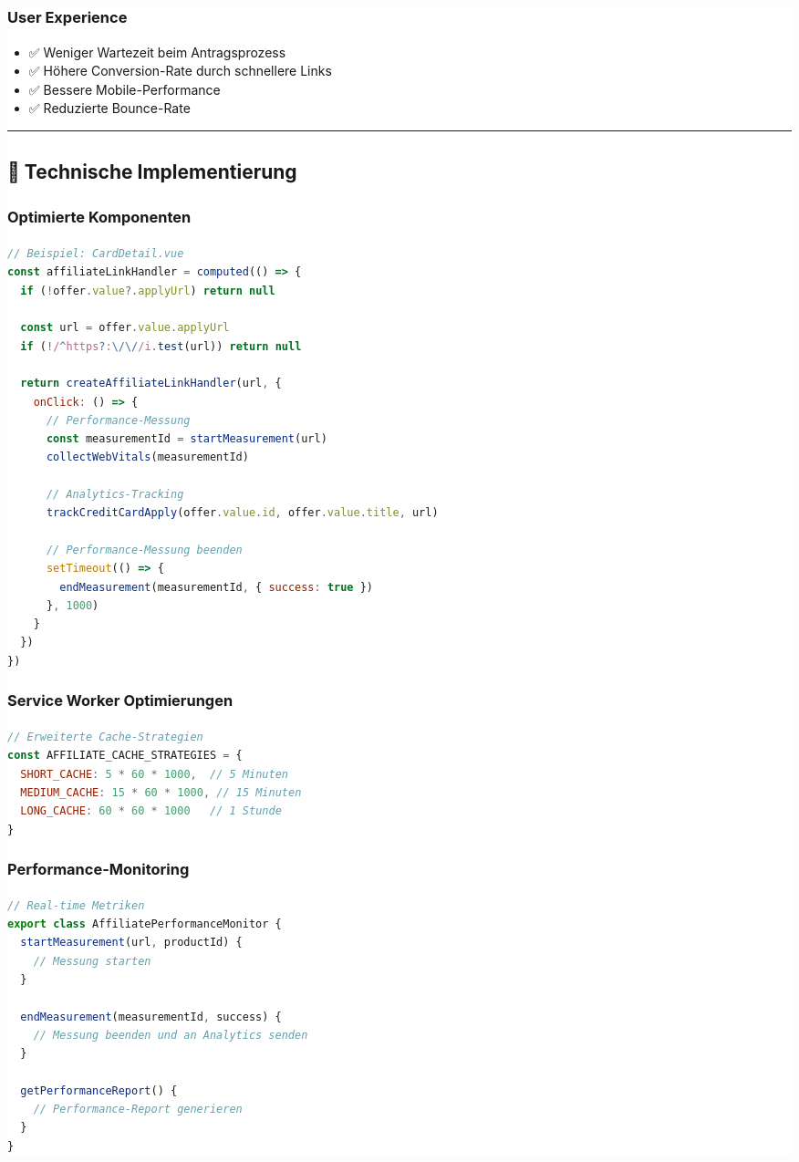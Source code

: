 ### **User Experience**
- ✅ Weniger Wartezeit beim Antragsprozess
- ✅ Höhere Conversion-Rate durch schnellere Links
- ✅ Bessere Mobile-Performance
- ✅ Reduzierte Bounce-Rate

---

## 🔧 **Technische Implementierung**

### **Optimierte Komponenten**
```javascript
// Beispiel: CardDetail.vue
const affiliateLinkHandler = computed(() => {
  if (!offer.value?.applyUrl) return null
  
  const url = offer.value.applyUrl
  if (!/^https?:\/\//i.test(url)) return null
  
  return createAffiliateLinkHandler(url, {
    onClick: () => {
      // Performance-Messung
      const measurementId = startMeasurement(url)
      collectWebVitals(measurementId)
      
      // Analytics-Tracking
      trackCreditCardApply(offer.value.id, offer.value.title, url)
      
      // Performance-Messung beenden
      setTimeout(() => {
        endMeasurement(measurementId, { success: true })
      }, 1000)
    }
  })
})
```

### **Service Worker Optimierungen**
```javascript
// Erweiterte Cache-Strategien
const AFFILIATE_CACHE_STRATEGIES = {
  SHORT_CACHE: 5 * 60 * 1000,  // 5 Minuten
  MEDIUM_CACHE: 15 * 60 * 1000, // 15 Minuten
  LONG_CACHE: 60 * 60 * 1000   // 1 Stunde
}
```

### **Performance-Monitoring**
```javascript
// Real-time Metriken
export class AffiliatePerformanceMonitor {
  startMeasurement(url, productId) {
    // Messung starten
  }
  
  endMeasurement(measurementId, success) {
    // Messung beenden und an Analytics senden
  }
  
  getPerformanceReport() {
    // Performance-Report generieren
  }
}
```